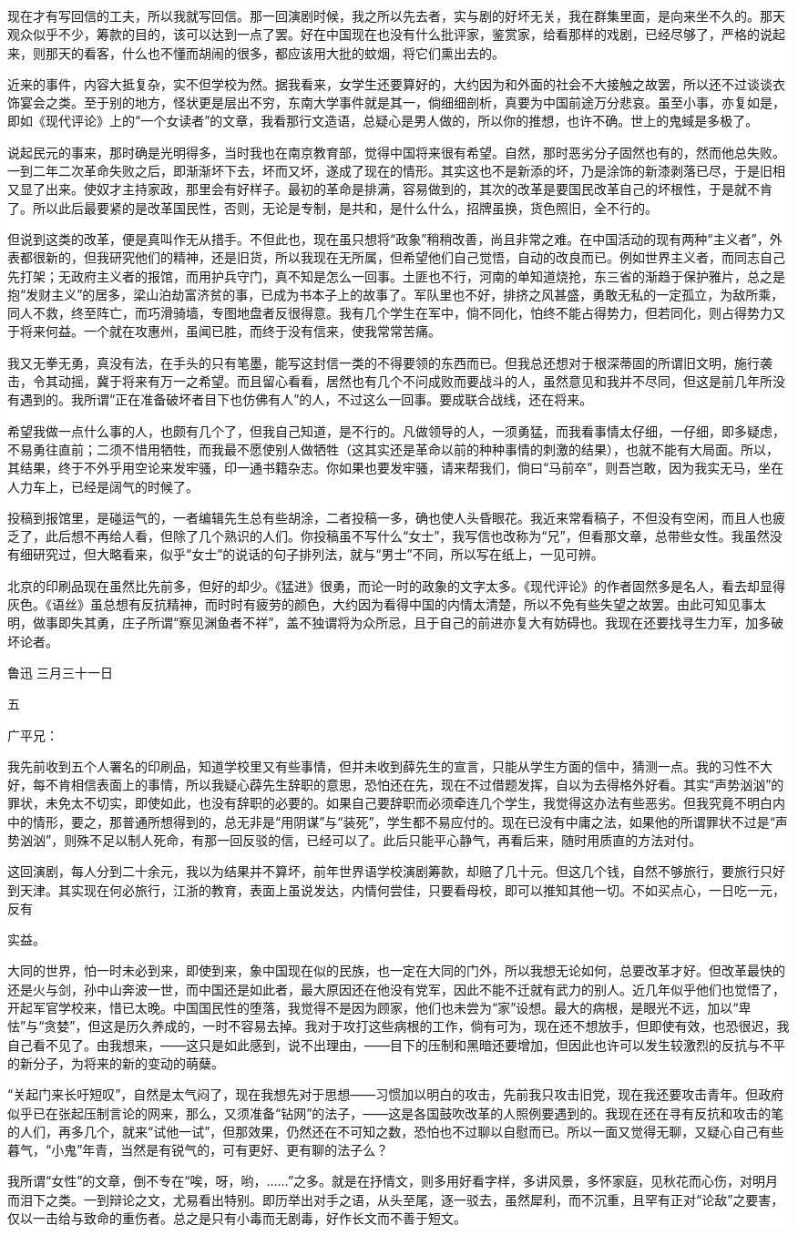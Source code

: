 现在才有写回信的工夫，所以我就写回信。那一回演剧时候，我之所以先去者，实与剧的好坏无关，我在群集里面，是向来坐不久的。那天观众似乎不少，筹款的目的，该可以达到一点了罢。好在中国现在也没有什么批评家，鉴赏家，给看那样的戏剧，已经尽够了，严格的说起来，则那天的看客，什么也不懂而胡闹的很多，都应该用大批的蚊烟，将它们熏出去的。

近来的事件，内容大抵复杂，实不但学校为然。据我看来，女学生还要算好的，大约因为和外面的社会不大接触之故罢，所以还不过谈谈衣饰宴会之类。至于别的地方，怪状更是层出不穷，东南大学事件就是其一，倘细细剖析，真要为中国前途万分悲哀。虽至小事，亦复如是，即如《现代评论》上的“一个女读者”的文章，我看那行文造语，总疑心是男人做的，所以你的推想，也许不确。世上的鬼蜮是多极了。

说起民元的事来，那时确是光明得多，当时我也在南京教育部，觉得中国将来很有希望。自然，那时恶劣分子固然也有的，然而他总失败。一到二年二次革命失败之后，即渐渐坏下去，坏而又坏，遂成了现在的情形。其实这也不是新添的坏，乃是涂饰的新漆剥落已尽，于是旧相又显了出来。使奴才主持家政，那里会有好样子。最初的革命是排满，容易做到的，其次的改革是要国民改革自己的坏根性，于是就不肯了。所以此后最要紧的是改革国民性，否则，无论是专制，是共和，是什么什么，招牌虽换，货色照旧，全不行的。

但说到这类的改革，便是真叫作无从措手。不但此也，现在虽只想将“政象”稍稍改善，尚且非常之难。在中国活动的现有两种“主义者”，外表都很新的，但我研究他们的精神，还是旧货，所以我现在无所属，但希望他们自己觉悟，自动的改良而已。例如世界主义者，而同志自己先打架；无政府主义者的报馆，而用护兵守门，真不知是怎么一回事。土匪也不行，河南的单知道烧抢，东三省的渐趋于保护雅片，总之是抱“发财主义”的居多，梁山泊劫富济贫的事，已成为书本子上的故事了。军队里也不好，排挤之风甚盛，勇敢无私的一定孤立，为敌所乘，同人不救，终至阵亡，而巧滑骑墙，专图地盘者反很得意。我有几个学生在军中，倘不同化，怕终不能占得势力，但若同化，则占得势力又于将来何益。一个就在攻惠州，虽闻已胜，而终于没有信来，使我常常苦痛。

我又无拳无勇，真没有法，在手头的只有笔墨，能写这封信一类的不得要领的东西而已。但我总还想对于根深蒂固的所谓旧文明，施行袭击，令其动摇，冀于将来有万一之希望。而且留心看看，居然也有几个不问成败而要战斗的人，虽然意见和我并不尽同，但这是前几年所没有遇到的。我所谓“正在准备破坏者目下也仿佛有人”的人，不过这么一回事。要成联合战线，还在将来。

希望我做一点什么事的人，也颇有几个了，但我自己知道，是不行的。凡做领导的人，一须勇猛，而我看事情太仔细，一仔细，即多疑虑，不易勇往直前；二须不惜用牺牲，而我最不愿使别人做牺牲（这其实还是革命以前的种种事情的刺激的结果），也就不能有大局面。所以，其结果，终于不外乎用空论来发牢骚，印一通书籍杂志。你如果也要发牢骚，请来帮我们，倘曰“马前卒”，则吾岂敢，因为我实无马，坐在人力车上，已经是阔气的时候了。

投稿到报馆里，是碰运气的，一者编辑先生总有些胡涂，二者投稿一多，确也使人头昏眼花。我近来常看稿子，不但没有空闲，而且人也疲乏了，此后想不再给人看，但除了几个熟识的人们。你投稿虽不写什么“女士”，我写信也改称为“兄”，但看那文章，总带些女性。我虽然没有细研究过，但大略看来，似乎“女士”的说话的句子排列法，就与“男士”不同，所以写在纸上，一见可辨。

北京的印刷品现在虽然比先前多，但好的却少。《猛进》很勇，而论一时的政象的文字太多。《现代评论》的作者固然多是名人，看去却显得灰色。《语丝》虽总想有反抗精神，而时时有疲劳的颜色，大约因为看得中国的内情太清楚，所以不免有些失望之故罢。由此可知见事太明，做事即失其勇，庄子所谓“察见渊鱼者不祥”，盖不独谓将为众所忌，且于自己的前进亦复大有妨碍也。我现在还要找寻生力军，加多破坏论者。

  

鲁迅 三月三十一日

  

五

  

广平兄：

我先前收到五个人署名的印刷品，知道学校里又有些事情，但并未收到薛先生的宣言，只能从学生方面的信中，猜测一点。我的习性不大好，每不肯相信表面上的事情，所以我疑心薜先生辞职的意思，恐怕还在先，现在不过借题发挥，自以为去得格外好看。其实“声势汹汹”的罪状，未免太不切实，即使如此，也没有辞职的必要的。如果自己要辞职而必须牵连几个学生，我觉得这办法有些恶劣。但我究竟不明白内中的情形，要之，那普通所想得到的，总无非是“用阴谋”与“装死”，学生都不易应付的。现在已没有中庸之法，如果他的所谓罪状不过是“声势汹汹”，则殊不足以制人死命，有那一回反驳的信，已经可以了。此后只能平心静气，再看后来，随时用质直的方法对付。

这回演剧，每人分到二十余元，我以为结果并不算坏，前年世界语学校演剧筹款，却赔了几十元。但这几个钱，自然不够旅行，要旅行只好到天津。其实现在何必旅行，江浙的教育，表面上虽说发达，内情何尝佳，只要看母校，即可以推知其他一切。不如买点心，一日吃一元，反有

实益。

大同的世界，怕一时未必到来，即使到来，象中国现在似的民族，也一定在大同的门外，所以我想无论如何，总要改革才好。但改革最快的还是火与剑，孙中山奔波一世，而中国还是如此者，最大原因还在他没有党军，因此不能不迁就有武力的别人。近几年似乎他们也觉悟了，开起军官学校来，惜已太晚。中国国民性的堕落，我觉得不是因为顾家，他们也未尝为“家”设想。最大的病根，是眼光不远，加以“卑怯”与“贪婪”，但这是历久养成的，一时不容易去掉。我对于攻打这些病根的工作，倘有可为，现在还不想放手，但即使有效，也恐很迟，我自己看不见了。由我想来，——这只是如此感到，说不出理由，——目下的压制和黑暗还要增加，但因此也许可以发生较激烈的反抗与不平的新分子，为将来的新的变动的萌蘖。

“关起门来长吁短叹”，自然是太气闷了，现在我想先对于思想——习惯加以明白的攻击，先前我只攻击旧党，现在我还要攻击青年。但政府似乎已在张起压制言论的网来，那么，又须准备“钻网”的法子，——这是各国鼓吹改革的人照例要遇到的。我现在还在寻有反抗和攻击的笔的人们，再多几个，就来“试他一试”，但那效果，仍然还在不可知之数，恐怕也不过聊以自慰而已。所以一面又觉得无聊，又疑心自己有些暮气，“小鬼”年青，当然是有锐气的，可有更好、更有聊的法子么？

我所谓“女性”的文章，倒不专在“唉，呀，哟，……”之多。就是在抒情文，则多用好看字样，多讲风景，多怀家庭，见秋花而心伤，对明月而泪下之类。一到辩论之文，尤易看出特别。即历举出对手之语，从头至尾，逐一驳去，虽然犀利，而不沉重，且罕有正对“论敌”之要害，仅以一击给与致命的重伤者。总之是只有小毒而无剧毒，好作长文而不善于短文。
